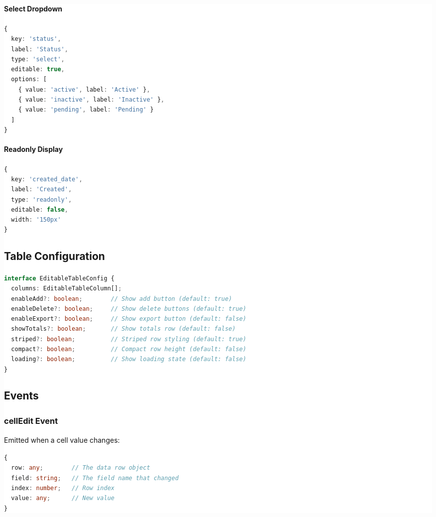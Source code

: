 #### Select Dropdown
```typescript
{
  key: 'status',
  label: 'Status',
  type: 'select',
  editable: true,
  options: [
    { value: 'active', label: 'Active' },
    { value: 'inactive', label: 'Inactive' },
    { value: 'pending', label: 'Pending' }
  ]
}
```

#### Readonly Display
```typescript
{
  key: 'created_date',
  label: 'Created',
  type: 'readonly',
  editable: false,
  width: '150px'
}
```

## Table Configuration

```typescript
interface EditableTableConfig {
  columns: EditableTableColumn[];
  enableAdd?: boolean;        // Show add button (default: true)
  enableDelete?: boolean;     // Show delete buttons (default: true)
  enableExport?: boolean;     // Show export button (default: false)
  showTotals?: boolean;       // Show totals row (default: false)
  striped?: boolean;          // Striped row styling (default: true)
  compact?: boolean;          // Compact row height (default: false)
  loading?: boolean;          // Show loading state (default: false)
}
```

## Events

### cellEdit Event
Emitted when a cell value changes:
```typescript
{
  row: any;        // The data row object
  field: string;   // The field name that changed
  index: number;   // Row index
  value: any;      // New value
}
```
